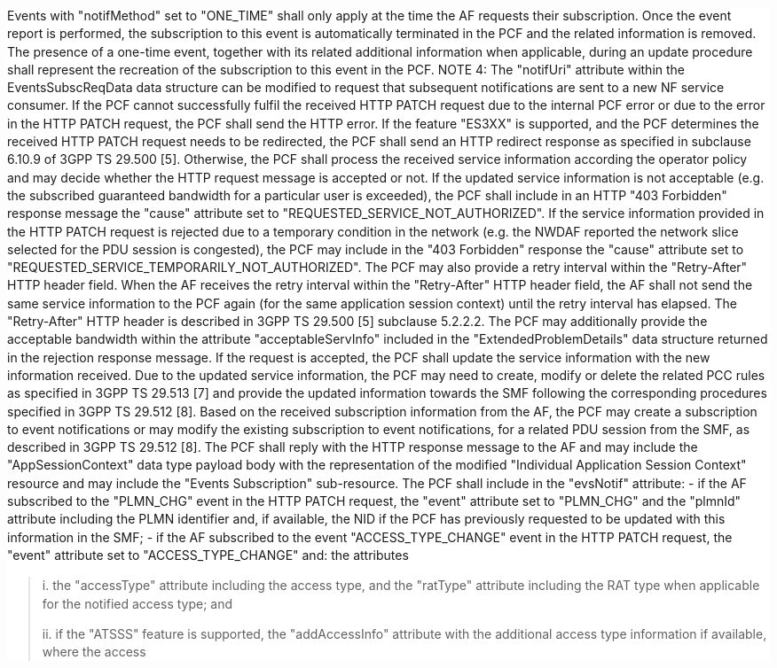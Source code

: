 Events with \"notifMethod\" set to \"ONE_TIME\" shall only apply at the time
the AF requests their subscription. Once the event report is performed, the
subscription to this event is automatically terminated in the PCF and the
related information is removed. The presence of a one-time event, together
with its related additional information when applicable, during an update
procedure shall represent the recreation of the subscription to this event in
the PCF.
NOTE 4: The \"notifUri\" attribute within the EventsSubscReqData data
structure can be modified to request that subsequent notifications are sent to
a new NF service consumer.
If the PCF cannot successfully fulfil the received HTTP PATCH request due to
the internal PCF error or due to the error in the HTTP PATCH request, the PCF
shall send the HTTP error.
If the feature \"ES3XX\" is supported, and the PCF determines the received
HTTP PATCH request needs to be redirected, the PCF shall send an HTTP redirect
response as specified in subclause 6.10.9 of 3GPP TS 29.500 [5].
Otherwise, the PCF shall process the received service information according
the operator policy and may decide whether the HTTP request message is
accepted or not.
If the updated service information is not acceptable (e.g. the subscribed
guaranteed bandwidth for a particular user is exceeded), the PCF shall include
in an HTTP \"403 Forbidden\" response message the \"cause\" attribute set to
\"REQUESTED_SERVICE_NOT_AUTHORIZED\".
If the service information provided in the HTTP PATCH request is rejected due
to a temporary condition in the network (e.g. the NWDAF reported the network
slice selected for the PDU session is congested), the PCF may include in the
\"403 Forbidden\" response the \"cause\" attribute set to
\"REQUESTED_SERVICE_TEMPORARILY_NOT_AUTHORIZED\". The PCF may also provide a
retry interval within the \"Retry-After\" HTTP header field. When the AF
receives the retry interval within the \"Retry-After\" HTTP header field, the
AF shall not send the same service information to the PCF again (for the same
application session context) until the retry interval has elapsed. The
\"Retry-After\" HTTP header is described in 3GPP TS 29.500 [5] subclause
5.2.2.2.
The PCF may additionally provide the acceptable bandwidth within the attribute
\"acceptableServInfo\" included in the \"ExtendedProblemDetails\" data
structure returned in the rejection response message.
If the request is accepted, the PCF shall update the service information with
the new information received. Due to the updated service information, the PCF
may need to create, modify or delete the related PCC rules as specified in
3GPP TS 29.513 [7] and provide the updated information towards the SMF
following the corresponding procedures specified in 3GPP TS 29.512 [8].
Based on the received subscription information from the AF, the PCF may create
a subscription to event notifications or may modify the existing subscription
to event notifications, for a related PDU session from the SMF, as described
in 3GPP TS 29.512 [8].
The PCF shall reply with the HTTP response message to the AF and may include
the \"AppSessionContext\" data type payload body with the representation of
the modified \"Individual Application Session Context\" resource and may
include the \"Events Subscription\" sub-resource.
The PCF shall include in the \"evsNotif\" attribute:
\- if the AF subscribed to the \"PLMN_CHG\" event in the HTTP PATCH request,
the \"event\" attribute set to \"PLMN_CHG\" and the \"plmnId\" attribute
including the PLMN identifier and, if available, the NID if the PCF has
previously requested to be updated with this information in the SMF;
\- if the AF subscribed to the event \"ACCESS_TYPE_CHANGE\" event in the HTTP
PATCH request, the \"event\" attribute set to \"ACCESS_TYPE_CHANGE\" and: the
attributes
> i. the \"accessType\" attribute including the access type, and the
> \"ratType\" attribute including the RAT type when applicable for the
> notified access type; and
>
> ii. if the \"ATSSS\" feature is supported, the \"addAccessInfo\" attribute
> with the additional access type information if available, where the access
